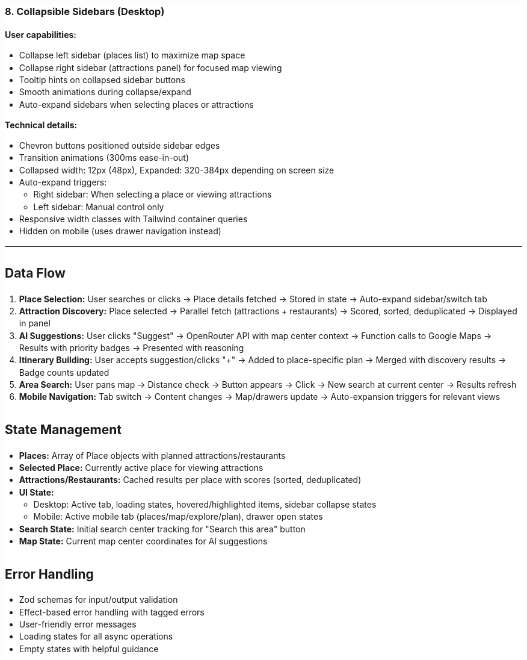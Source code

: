 ### 8. Collapsible Sidebars (Desktop)

**User capabilities:**

- Collapse left sidebar (places list) to maximize map space
- Collapse right sidebar (attractions panel) for focused map viewing
- Tooltip hints on collapsed sidebar buttons
- Smooth animations during collapse/expand
- Auto-expand sidebars when selecting places or attractions

**Technical details:**

- Chevron buttons positioned outside sidebar edges
- Transition animations (300ms ease-in-out)
- Collapsed width: 12px (48px), Expanded: 320-384px depending on screen size
- Auto-expand triggers:
  - Right sidebar: When selecting a place or viewing attractions
  - Left sidebar: Manual control only
- Responsive width classes with Tailwind container queries
- Hidden on mobile (uses drawer navigation instead)

---

## Data Flow

1. **Place Selection:** User searches or clicks → Place details fetched → Stored in state → Auto-expand sidebar/switch tab
2. **Attraction Discovery:** Place selected → Parallel fetch (attractions + restaurants) → Scored, sorted, deduplicated → Displayed in panel
3. **AI Suggestions:** User clicks "Suggest" → OpenRouter API with map center context → Function calls to Google Maps → Results with priority badges → Presented with reasoning
4. **Itinerary Building:** User accepts suggestion/clicks "+" → Added to place-specific plan → Merged with discovery results → Badge counts updated
5. **Area Search:** User pans map → Distance check → Button appears → Click → New search at current center → Results refresh
6. **Mobile Navigation:** Tab switch → Content changes → Map/drawers update → Auto-expansion triggers for relevant views

## State Management

- **Places:** Array of Place objects with planned attractions/restaurants
- **Selected Place:** Currently active place for viewing attractions
- **Attractions/Restaurants:** Cached results per place with scores (sorted, deduplicated)
- **UI State:** 
  - Desktop: Active tab, loading states, hovered/highlighted items, sidebar collapse states
  - Mobile: Active mobile tab (places/map/explore/plan), drawer open states
- **Search State:** Initial search center tracking for "Search this area" button
- **Map State:** Current map center coordinates for AI suggestions

## Error Handling

- Zod schemas for input/output validation
- Effect-based error handling with tagged errors
- User-friendly error messages
- Loading states for all async operations
- Empty states with helpful guidance
